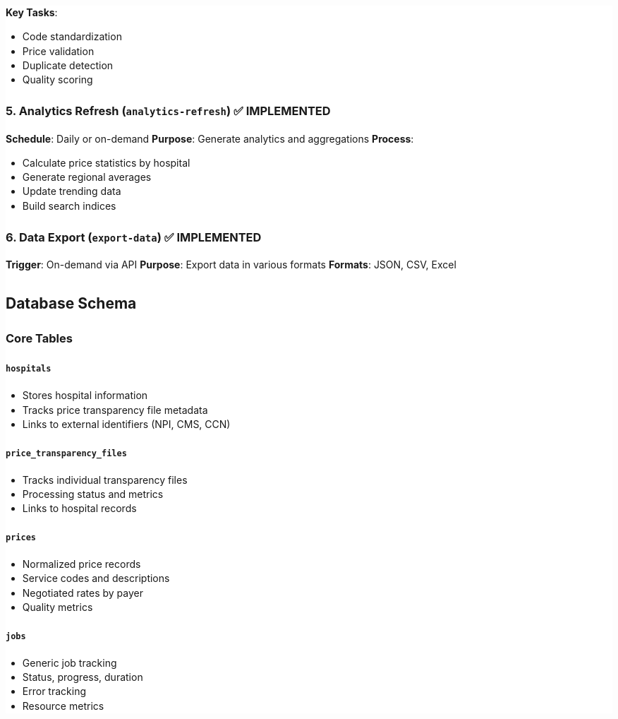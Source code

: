 **Key Tasks**:

- Code standardization
- Price validation
- Duplicate detection
- Quality scoring

### 5. Analytics Refresh (`analytics-refresh`) ✅ IMPLEMENTED

**Schedule**: Daily or on-demand
**Purpose**: Generate analytics and aggregations
**Process**:

- Calculate price statistics by hospital
- Generate regional averages
- Update trending data
- Build search indices

### 6. Data Export (`export-data`) ✅ IMPLEMENTED

**Trigger**: On-demand via API
**Purpose**: Export data in various formats
**Formats**: JSON, CSV, Excel

## Database Schema

### Core Tables

#### `hospitals`

- Stores hospital information
- Tracks price transparency file metadata
- Links to external identifiers (NPI, CMS, CCN)

#### `price_transparency_files`

- Tracks individual transparency files
- Processing status and metrics
- Links to hospital records

#### `prices`

- Normalized price records
- Service codes and descriptions
- Negotiated rates by payer
- Quality metrics

#### `jobs`

- Generic job tracking
- Status, progress, duration
- Error tracking
- Resource metrics
